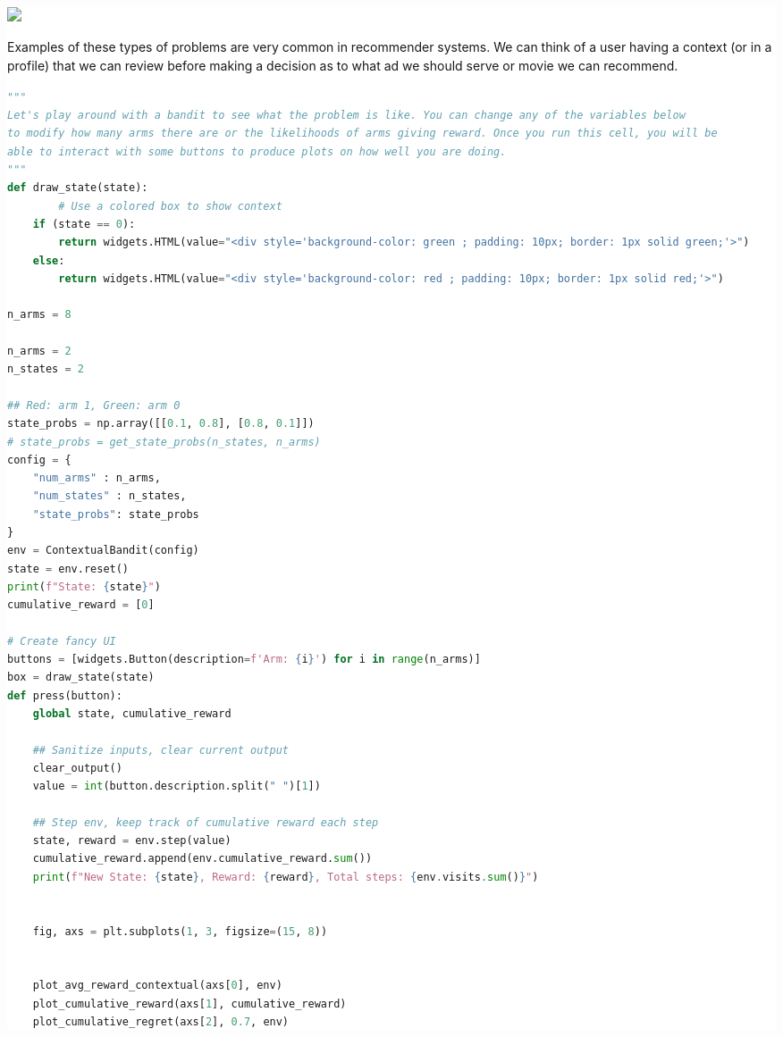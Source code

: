 ![](assets/3_contextual_bandits.max-1500x1500.png)

Examples of these types of problems are very common in recommender systems. We can think of a user having a context (or in a profile) that we can review before making a decision as to what ad we should serve or movie we can recommend.


```python
"""
Let's play around with a bandit to see what the problem is like. You can change any of the variables below
to modify how many arms there are or the likelihoods of arms giving reward. Once you run this cell, you will be 
able to interact with some buttons to produce plots on how well you are doing.
"""
def draw_state(state):
        # Use a colored box to show context
    if (state == 0):
        return widgets.HTML(value="<div style='background-color: green ; padding: 10px; border: 1px solid green;'>")
    else: 
        return widgets.HTML(value="<div style='background-color: red ; padding: 10px; border: 1px solid red;'>")

n_arms = 8

n_arms = 2
n_states = 2

## Red: arm 1, Green: arm 0
state_probs = np.array([[0.1, 0.8], [0.8, 0.1]])
# state_probs = get_state_probs(n_states, n_arms)
config = {
    "num_arms" : n_arms,
    "num_states" : n_states,
    "state_probs": state_probs
}
env = ContextualBandit(config)
state = env.reset()
print(f"State: {state}")
cumulative_reward = [0]

# Create fancy UI
buttons = [widgets.Button(description=f'Arm: {i}') for i in range(n_arms)]
box = draw_state(state)
def press(button):
    global state, cumulative_reward
    
    ## Sanitize inputs, clear current output
    clear_output()
    value = int(button.description.split(" ")[1])
    
    ## Step env, keep track of cumulative reward each step
    state, reward = env.step(value)
    cumulative_reward.append(env.cumulative_reward.sum())
    print(f"New State: {state}, Reward: {reward}, Total steps: {env.visits.sum()}")

    
    fig, axs = plt.subplots(1, 3, figsize=(15, 8))

    
    plot_avg_reward_contextual(axs[0], env)
    plot_cumulative_reward(axs[1], cumulative_reward)
    plot_cumulative_regret(axs[2], 0.7, env)
```